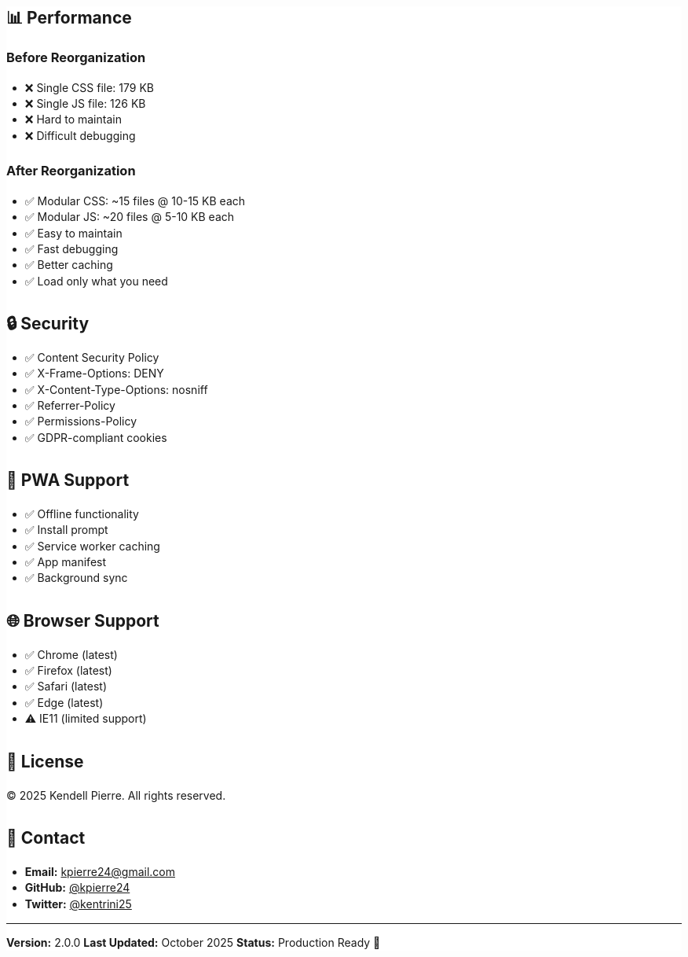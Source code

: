 ## 📊 Performance

### Before Reorganization
- ❌ Single CSS file: 179 KB
- ❌ Single JS file: 126 KB
- ❌ Hard to maintain
- ❌ Difficult debugging

### After Reorganization
- ✅ Modular CSS: ~15 files @ 10-15 KB each
- ✅ Modular JS: ~20 files @ 5-10 KB each
- ✅ Easy to maintain
- ✅ Fast debugging
- ✅ Better caching
- ✅ Load only what you need

## 🔒 Security

- ✅ Content Security Policy
- ✅ X-Frame-Options: DENY
- ✅ X-Content-Type-Options: nosniff
- ✅ Referrer-Policy
- ✅ Permissions-Policy
- ✅ GDPR-compliant cookies

## 📱 PWA Support

- ✅ Offline functionality
- ✅ Install prompt
- ✅ Service worker caching
- ✅ App manifest
- ✅ Background sync

## 🌐 Browser Support

- ✅ Chrome (latest)
- ✅ Firefox (latest)
- ✅ Safari (latest)
- ✅ Edge (latest)
- ⚠️ IE11 (limited support)

## 📄 License

© 2025 Kendell Pierre. All rights reserved.

## 📧 Contact

- **Email:** kpierre24@gmail.com
- **GitHub:** [@kpierre24](https://github.com/kpierre24)
- **Twitter:** [@kentrini25](https://twitter.com/kentrini25)

---

**Version:** 2.0.0
**Last Updated:** October 2025
**Status:** Production Ready 🚀
